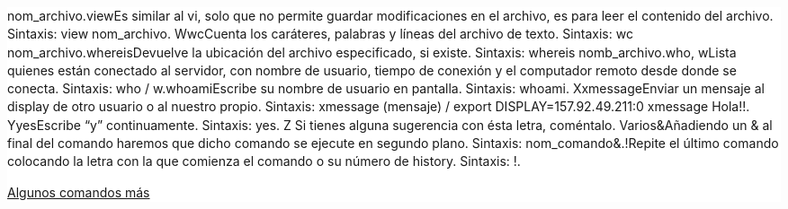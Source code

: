 nom\_archivo.</td></tr><tr><td>view</td><td>Es similar al vi, solo que no permite guardar modificaciones en el archivo, es para leer el contenido del archivo. Sintaxis: view nom\_archivo. W</td></tr><tr><td>wc</td><td>Cuenta los caráteres, palabras y líneas del archivo de texto. Sintaxis: wc nom\_archivo.</td></tr><tr><td>whereis</td><td>Devuelve la ubicación del archivo especificado, si existe. Sintaxis: whereis nomb\_archivo.</td></tr><tr><td>who, w</td><td>Lista quienes están conectado al servidor, con nombre de usuario, tiempo de conexión y el computador remoto desde donde se conecta. Sintaxis: who / w.</td></tr><tr><td>whoami</td><td>Escribe su nombre de usuario en pantalla. Sintaxis: whoami. X</td></tr><tr><td>xmessage</td><td>Enviar un mensaje al display de otro usuario o al nuestro propio. Sintaxis: xmessage (mensaje) / export DISPLAY=157.92.49.211:0 xmessage Hola!!. Y</td></tr><tr><td>yes</td><td>Escribe “y” continuamente. Sintaxis: yes. Z Si tienes alguna sugerencia con ésta letra, coméntalo. Varios</td></tr><tr><td>&amp;</td><td>Añadiendo un &amp; al final del comando haremos que dicho comando se ejecute en segundo plano. Sintaxis: nom\_comando&amp;.</td></tr><tr><td>!</td><td>Repite el último comando colocando la letra con la que comienza el comando o su número de history. Sintaxis: !.</td></tr></tbody></table>

[Algunos comandos más](http://www.federicomazzei.com.ar/wordpress/2007/03/19/algunos-comandos-ssh/ "Comandos SSH")
